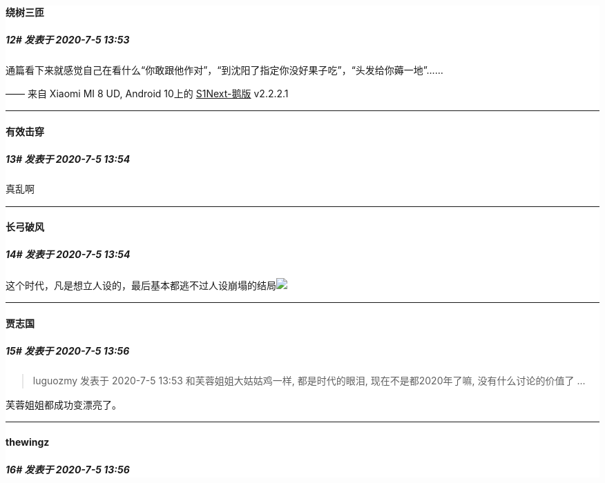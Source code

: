 ####  绕树三匝  
##### 12#       发表于 2020-7-5 13:53




通篇看下来就感觉自己在看什么“你敢跟他作对”，“到沈阳了指定你没好果子吃”，“头发给你薅一地”……

—— 来自 Xiaomi MI 8 UD, Android 10上的 [S1Next-鹅版](https://github.com/ykrank/S1-Next/releases) v2.2.2.1







*****

####  有效击穿  
##### 13#       发表于 2020-7-5 13:54




真乱啊







*****

####  长弓破风  
##### 14#       发表于 2020-7-5 13:54




这个时代，凡是想立人设的，最后基本都逃不过人设崩塌的结局<img src="https://static.saraba1st.com/image/smiley/face2017/067.png" referrerpolicy="no-referrer">







*****

####  贾志国  
##### 15#       发表于 2020-7-5 13:56



<blockquote>luguozmy 发表于 2020-7-5 13:53
和芙蓉姐姐大姑姑鸡一样, 都是时代的眼泪, 现在不是都2020年了嘛, 没有什么讨论的价值了 ...</blockquote>
芙蓉姐姐都成功变漂亮了。







*****

####  thewingz  
##### 16#       发表于 2020-7-5 13:56
